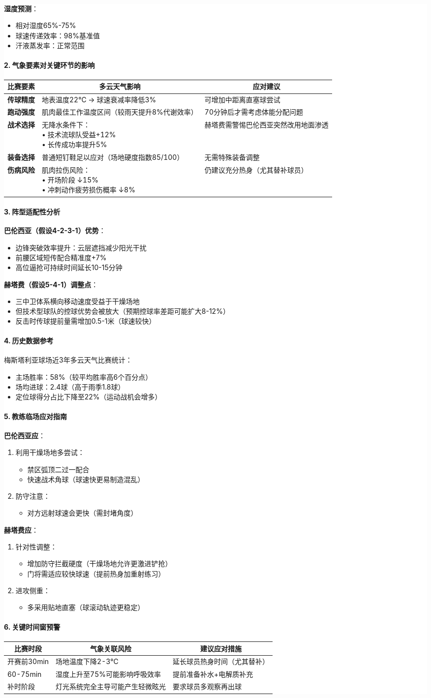 **湿度预测**：
- 相对湿度65%-75%
- 球速传递效率：98%基准值
- 汗液蒸发率：正常范围

#### 2. 气象要素对关键环节的影响

| 比赛要素       | 多云天气影响                                                                 | 应对建议                                                                 |
|----------------|------------------------------------------------------------------------------|--------------------------------------------------------------------------|
| **传球精度**   | 地表温度22℃ → 球速衰减率降低3%                                               | 可增加中距离直塞球尝试                                                  |
| **跑动强度**   | 肌肉最佳工作温度区间（较雨天提升8%代谢效率）                                 | 70分钟后才需考虑体能分配问题                                            |
| **战术选择**   | 无降水条件下：<br>• 技术流球队受益+12%<br>• 长传成功率提升5%                 | 赫塔费需警惕巴伦西亚突然改用地面渗透                                    |
| **装备选择**   | 普通短钉鞋足以应对（场地硬度指数85/100）                                     | 无需特殊装备调整                                                        |
| **伤病风险**   | 肌肉拉伤风险：<br>• 开场阶段 ↓15%<br>• 冲刺动作疲劳损伤概率 ↓8%              | 仍建议充分热身（尤其替补球员）                                          |

#### 3. 阵型适配性分析
**巴伦西亚（假设4-2-3-1）优势**：
- 边锋突破效率提升：云层遮挡减少阳光干扰
- 前腰区域短传配合精准度+7%
- 高位逼抢可持续时间延长10-15分钟

**赫塔费（假设5-4-1）调整点**：
- 三中卫体系横向移动速度受益于干燥场地
- 但技术型球队的控球优势会被放大（预期控球率差距可能扩大8-12%）
- 反击时传球提前量需增加0.5-1米（球速较快）

#### 4. 历史数据参考
梅斯塔利亚球场近3年多云天气比赛统计：
- 主场胜率：58%（较平均胜率高6个百分点）
- 场均进球：2.4球（高于雨季1.8球）
- 定位球得分占比下降至22%（运动战机会增多）

#### 5. 教练临场应对指南
**巴伦西亚应**：
1. 利用干燥场地多尝试：
   - 禁区弧顶二过一配合
   - 快速战术角球（球速快更易制造混乱）
   
2. 防守注意：
   - 对方远射球速会更快（需封堵角度）

**赫塔费应**：
1. 针对性调整：
   - 增加防守拦截硬度（干燥场地允许更激进铲抢）
   - 门将需适应较快球速（提前热身加重射练习）

2. 进攻侧重：
   - 多采用贴地直塞（球滚动轨迹更稳定）

#### 6. 关键时间窗预警
| 比赛时段    | 气象关联风险                              | 建议应对措施                          |
|-------------|-------------------------------------------|---------------------------------------|
| 开赛前30min | 场地温度下降2-3℃                          | 延长球员热身时间（尤其替补）          |
| 60-75min    | 湿度上升至75%可能影响呼吸效率             | 提前准备补水+电解质补充               |
| 补时阶段    | 灯光系统完全主导可能产生轻微眩光          | 要求球员多观察再出球                  |
